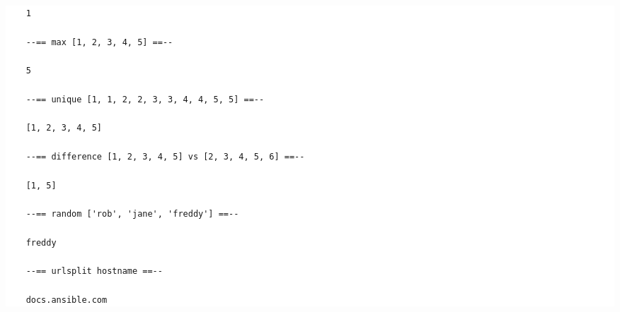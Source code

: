         1

        --== max [1, 2, 3, 4, 5] ==--

        5

        --== unique [1, 1, 2, 2, 3, 3, 4, 4, 5, 5] ==--

        [1, 2, 3, 4, 5]

        --== difference [1, 2, 3, 4, 5] vs [2, 3, 4, 5, 6] ==--

        [1, 5]

        --== random ['rob', 'jane', 'freddy'] ==--

        freddy

        --== urlsplit hostname ==--

        docs.ansible.com
